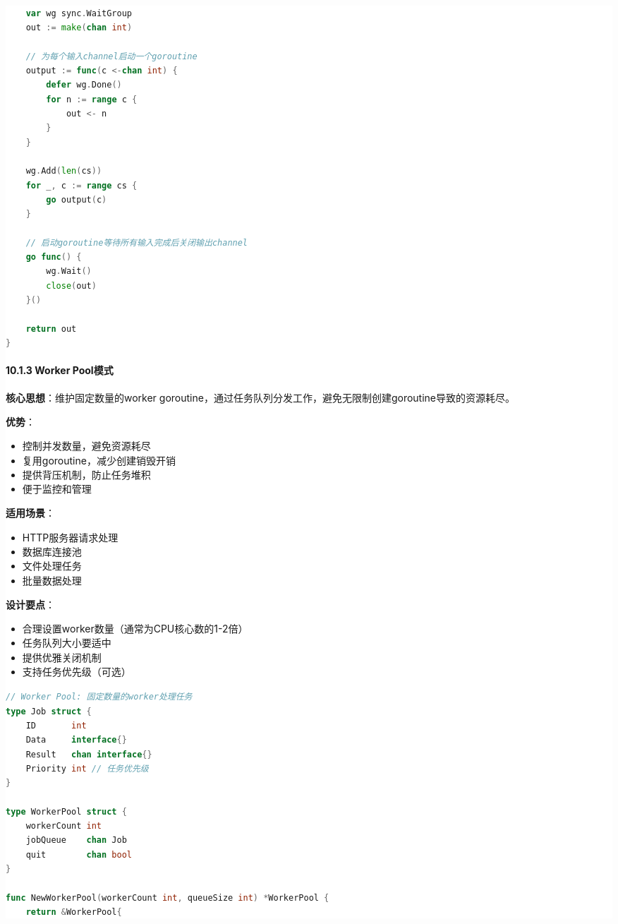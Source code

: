 ```go
    var wg sync.WaitGroup
    out := make(chan int)
    
    // 为每个输入channel启动一个goroutine
    output := func(c <-chan int) {
        defer wg.Done()
        for n := range c {
            out <- n
        }
    }
    
    wg.Add(len(cs))
    for _, c := range cs {
        go output(c)
    }
    
    // 启动goroutine等待所有输入完成后关闭输出channel
    go func() {
        wg.Wait()
        close(out)
    }()
    
    return out
}
```

#### 10.1.3 Worker Pool模式

**核心思想**：维护固定数量的worker goroutine，通过任务队列分发工作，避免无限制创建goroutine导致的资源耗尽。

**优势**：
- 控制并发数量，避免资源耗尽
- 复用goroutine，减少创建销毁开销
- 提供背压机制，防止任务堆积
- 便于监控和管理

**适用场景**：
- HTTP服务器请求处理
- 数据库连接池
- 文件处理任务
- 批量数据处理

**设计要点**：
- 合理设置worker数量（通常为CPU核心数的1-2倍）
- 任务队列大小要适中
- 提供优雅关闭机制
- 支持任务优先级（可选）

```go
// Worker Pool: 固定数量的worker处理任务
type Job struct {
    ID       int
    Data     interface{}
    Result   chan interface{}
    Priority int // 任务优先级
}

type WorkerPool struct {
    workerCount int
    jobQueue    chan Job
    quit        chan bool
}

func NewWorkerPool(workerCount int, queueSize int) *WorkerPool {
    return &WorkerPool{
```